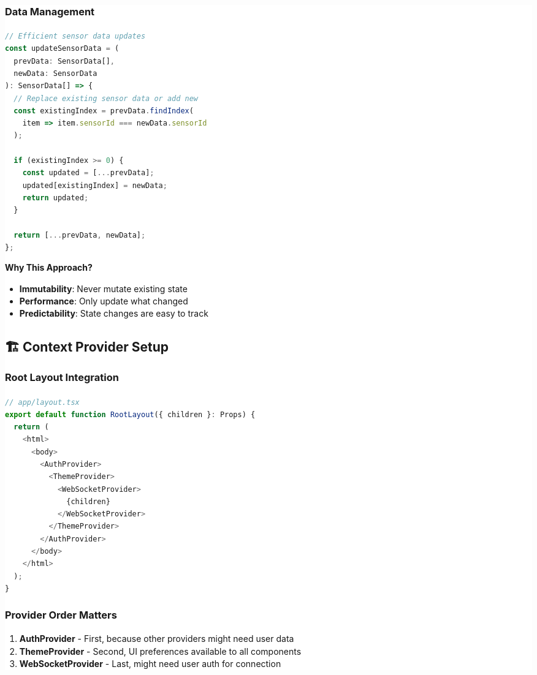 
### **Data Management**
```typescript
// Efficient sensor data updates
const updateSensorData = (
  prevData: SensorData[], 
  newData: SensorData
): SensorData[] => {
  // Replace existing sensor data or add new
  const existingIndex = prevData.findIndex(
    item => item.sensorId === newData.sensorId
  );
  
  if (existingIndex >= 0) {
    const updated = [...prevData];
    updated[existingIndex] = newData;
    return updated;
  }
  
  return [...prevData, newData];
};
```

**Why This Approach?**
- **Immutability**: Never mutate existing state
- **Performance**: Only update what changed
- **Predictability**: State changes are easy to track

## 🏗️ Context Provider Setup

### **Root Layout Integration**
```typescript
// app/layout.tsx
export default function RootLayout({ children }: Props) {
  return (
    <html>
      <body>
        <AuthProvider>
          <ThemeProvider>
            <WebSocketProvider>
              {children}
            </WebSocketProvider>
          </ThemeProvider>
        </AuthProvider>
      </body>
    </html>
  );
}
```

### **Provider Order Matters**
1. **AuthProvider** - First, because other providers might need user data
2. **ThemeProvider** - Second, UI preferences available to all components
3. **WebSocketProvider** - Last, might need user auth for connection
